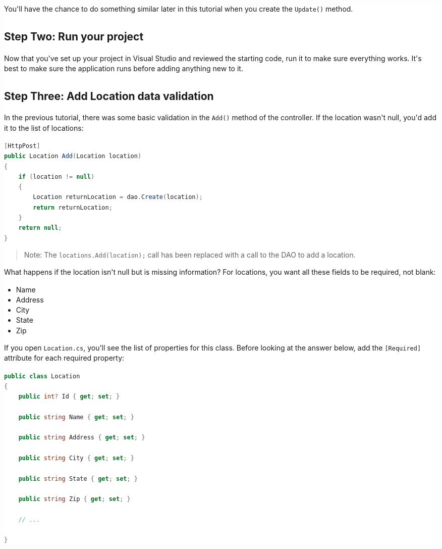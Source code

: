 You'll have the chance to do something similar later in this tutorial when you create the `Update()` method.

## Step Two: Run your project

Now that you've set up your project in Visual Studio and reviewed the starting code, run it to make sure everything works. It's best to make sure the application runs before adding anything new to it.

## Step Three: Add Location data validation

In the previous tutorial, there was some basic validation in the `Add()` method of the controller. If the location wasn't null, you'd add it to the list of locations:

```csharp
[HttpPost]
public Location Add(Location location)
{
    if (location != null)
    {
        Location returnLocation = dao.Create(location);
        return returnLocation;
    }
    return null;
}
```

>Note: The `locations.Add(location);` call has been replaced with a call to the DAO to add a location.

What happens if the location isn't null but is missing information? For locations, you want all these fields to be required, not blank:

- Name
- Address
- City
- State
- Zip

If you open `Location.cs`, you'll see the list of properties for this class. Before looking at the answer below, add the `[Required]` attribute for each required property:

```csharp
public class Location
{
    public int? Id { get; set; }

    public string Name { get; set; }

    public string Address { get; set; }

    public string City { get; set; }

    public string State { get; set; }

    public string Zip { get; set; }

    // ...

}
```

